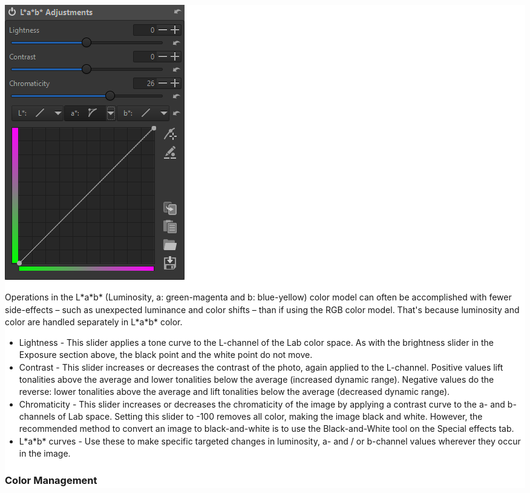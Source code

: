 ![tool-lab.png](reference-pics/tool-lab.png)

Operations in the L\*a\*b* (Luminosity, a: green-magenta and b: blue-yellow) color model can often be accomplished with fewer side-effects – such as unexpected luminance and color shifts – than if using the RGB color model.
That's because luminosity and color are handled separately in L\*a\*b* color.

- Lightness - This slider applies a tone curve to the L-channel of the Lab color space.
As with the brightness slider in the Exposure section above, the black point and the white point do not move.
- Contrast - This slider increases or decreases the contrast of the photo, again applied to the L-channel.
Positive values lift tonalities above the average and lower tonalities below the average (increased dynamic range).
Negative values do the reverse: lower tonalities above the average and lift tonalities below the average (decreased dynamic range).
- Chromaticity - This slider increases or decreases the chromaticity of the image by applying a contrast curve to the a- and b-channels of Lab space.
Setting this slider to -100 removes all color, making the image black and white.
However, the recommended method to convert an image to black-and-white is to use the Black-and-White tool on the Special effects tab.
- L\*a\*b* curves - Use these to make specific targeted changes in luminosity, a- and / or b-channel values wherever they occur in the image.

### Color Management
